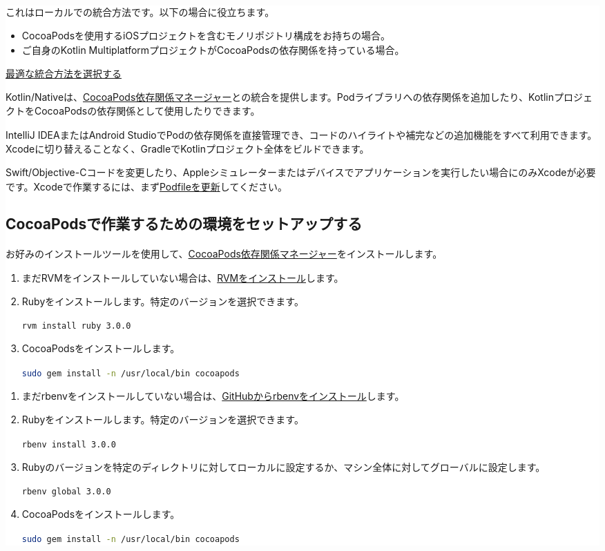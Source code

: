 [//]: # (title: CocoaPodsの概要とセットアップ)

<tldr>
   これはローカルでの統合方法です。以下の場合に役立ちます。

   * CocoaPodsを使用するiOSプロジェクトを含むモノリポジトリ構成をお持ちの場合。
   * ご自身のKotlin MultiplatformプロジェクトがCocoaPodsの依存関係を持っている場合。

   [最適な統合方法を選択する](multiplatform-ios-integration-overview.md)
</tldr>

Kotlin/Nativeは、[CocoaPods依存関係マネージャー](https://cocoapods.org/)との統合を提供します。Podライブラリへの依存関係を追加したり、KotlinプロジェクトをCocoaPodsの依存関係として使用したりできます。

IntelliJ IDEAまたはAndroid StudioでPodの依存関係を直接管理でき、コードのハイライトや補完などの追加機能をすべて利用できます。Xcodeに切り替えることなく、GradleでKotlinプロジェクト全体をビルドできます。

Swift/Objective-Cコードを変更したり、Appleシミュレーターまたはデバイスでアプリケーションを実行したい場合にのみXcodeが必要です。Xcodeで作業するには、まず[Podfileを更新](#update-podfile-for-xcode)してください。

## CocoaPodsで作業するための環境をセットアップする

お好みのインストールツールを使用して、[CocoaPods依存関係マネージャー](https://cocoapods.org/)をインストールします。

<tabs>
<tab title="RVM">

1. まだRVMをインストールしていない場合は、[RVMをインストール](https://rvm.io/rvm/install)します。
2. Rubyをインストールします。特定のバージョンを選択できます。

    ```bash
    rvm install ruby 3.0.0
    ```

3. CocoaPodsをインストールします。

    ```bash
    sudo gem install -n /usr/local/bin cocoapods
    ```

</tab>
<tab title="Rbenv">

1. まだrbenvをインストールしていない場合は、[GitHubからrbenvをインストール](https://github.com/rbenv/rbenv#installation)します。
2. Rubyをインストールします。特定のバージョンを選択できます。

    ```bash
    rbenv install 3.0.0
    ```

3. Rubyのバージョンを特定のディレクトリに対してローカルに設定するか、マシン全体に対してグローバルに設定します。

    ```bash
    rbenv global 3.0.0
    ```
    
4. CocoaPodsをインストールします。

    ```bash
    sudo gem install -n /usr/local/bin cocoapods
    ```
